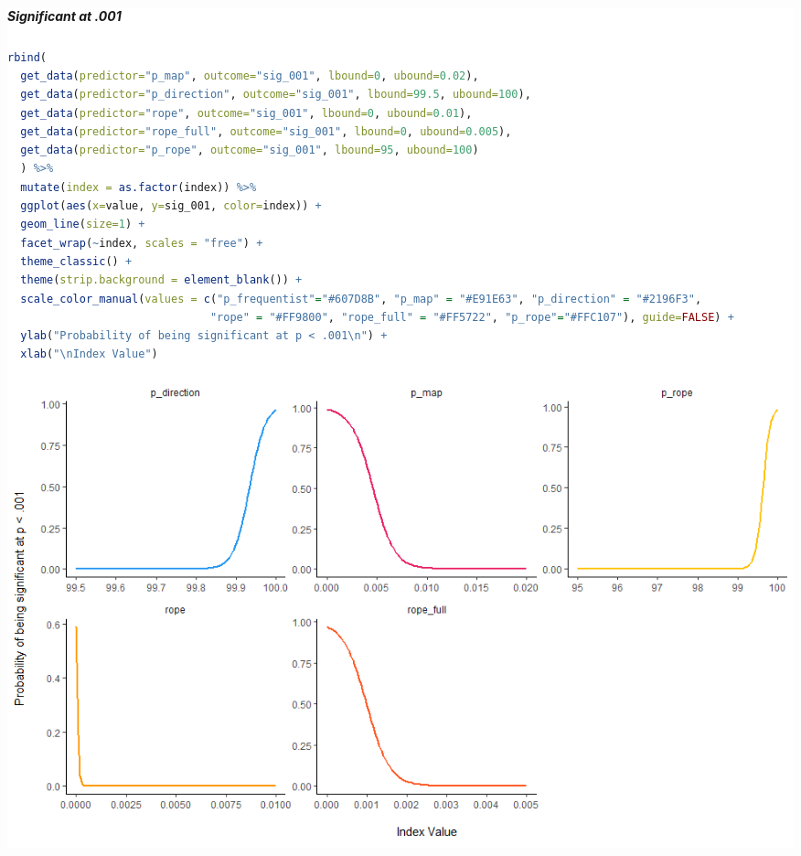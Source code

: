 ##### Significant at .001

``` r
rbind(
  get_data(predictor="p_map", outcome="sig_001", lbound=0, ubound=0.02),
  get_data(predictor="p_direction", outcome="sig_001", lbound=99.5, ubound=100),
  get_data(predictor="rope", outcome="sig_001", lbound=0, ubound=0.01),
  get_data(predictor="rope_full", outcome="sig_001", lbound=0, ubound=0.005),
  get_data(predictor="p_rope", outcome="sig_001", lbound=95, ubound=100)
  ) %>% 
  mutate(index = as.factor(index)) %>%
  ggplot(aes(x=value, y=sig_001, color=index)) +
  geom_line(size=1) +
  facet_wrap(~index, scales = "free") +
  theme_classic() +
  theme(strip.background = element_blank()) +
  scale_color_manual(values = c("p_frequentist"="#607D8B", "p_map" = "#E91E63", "p_direction" = "#2196F3", 
                               "rope" = "#FF9800", "rope_full" = "#FF5722", "p_rope"="#FFC107"), guide=FALSE) +
  ylab("Probability of being significant at p < .001\n") +
  xlab("\nIndex Value")
```

![](readme_files/figure-markdown_github/unnamed-chunk-25-1.png)

